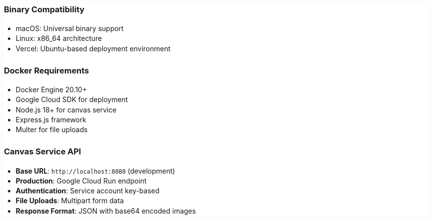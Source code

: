 ### Binary Compatibility

- macOS: Universal binary support
- Linux: x86_64 architecture
- Vercel: Ubuntu-based deployment environment

### Docker Requirements

- Docker Engine 20.10+
- Google Cloud SDK for deployment
- Node.js 18+ for canvas service
- Express.js framework
- Multer for file uploads

### Canvas Service API

- **Base URL**: `http://localhost:8080` (development)
- **Production**: Google Cloud Run endpoint
- **Authentication**: Service account key-based
- **File Uploads**: Multipart form data
- **Response Format**: JSON with base64 encoded images
